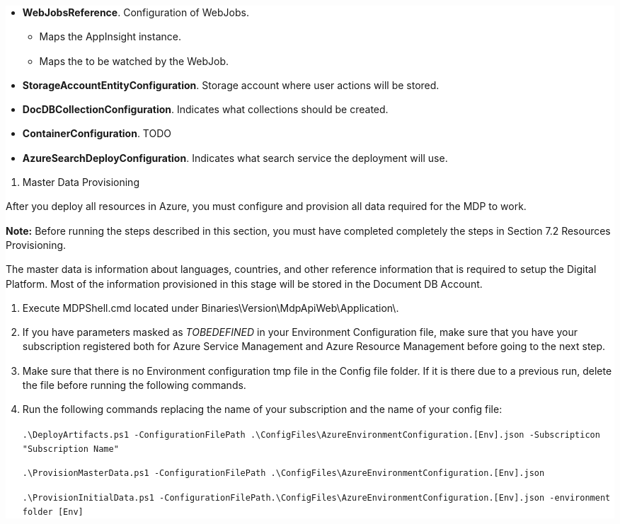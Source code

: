 -   **WebJobsReference**. Configuration of WebJobs.

    -   Maps the AppInsight instance.

    -   Maps the to be watched by the WebJob.

-   **StorageAccountEntityConfiguration**. Storage account where user actions
    will be stored.

-   **DocDBCollectionConfiguration**. Indicates what collections should be
    created.

-   **ContainerConfiguration**. TODO

-   **AzureSearchDeployConfiguration**. Indicates what search service the
    deployment will use.

1.  Master Data Provisioning

After you deploy all resources in Azure, you must configure and provision all
data required for the MDP to work.

**Note:** Before running the steps described in this section, you must have
completed completely the steps in Section 7.2 Resources Provisioning.

The master data is information about languages, countries, and other reference
information that is required to setup the Digital Platform. Most of the
information provisioned in this stage will be stored in the Document DB Account.

1.  Execute MDPShell.cmd located under
    Binaries\\Version\\MdpApiWeb\\Application\\.

2.  If you have parameters masked as *TOBEDEFINED* in your Environment
    Configuration file, make sure that you have your subscription registered
    both for Azure Service Management and Azure Resource Management before going
    to the next step.

3.  Make sure that there is no Environment configuration tmp file in the Config
    file folder. If it is there due to a previous run, delete the file before
    running the following commands.

4.  Run the following commands replacing the name of your subscription and the
    name of your config file:

    ~~~~~~~~~~~~~~~~~~~~~~~~~~~~~~~~~~~~~~~~~~~~~~~~~~~~~~~~~~~~~~~~~~~~~~~~~~~~
    .\DeployArtifacts.ps1 -ConfigurationFilePath .\ConfigFiles\AzureEnvironmentConfiguration.[Env].json -Subscripticon "Subscription Name"
    ~~~~~~~~~~~~~~~~~~~~~~~~~~~~~~~~~~~~~~~~~~~~~~~~~~~~~~~~~~~~~~~~~~~~~~~~~~~~

    ~~~~~~~~~~~~~~~~~~~~~~~~~~~~~~~~~~~~~~~~~~~~~~~~~~~~~~~~~~~~~~~~~~~~~~~~~~~~
    .\ProvisionMasterData.ps1 -ConfigurationFilePath .\ConfigFiles\AzureEnvironmentConfiguration.[Env].json
    ~~~~~~~~~~~~~~~~~~~~~~~~~~~~~~~~~~~~~~~~~~~~~~~~~~~~~~~~~~~~~~~~~~~~~~~~~~~~

    ~~~~~~~~~~~~~~~~~~~~~~~~~~~~~~~~~~~~~~~~~~~~~~~~~~~~~~~~~~~~~~~~~~~~~~~~~~~~
    .\ProvisionInitialData.ps1 -ConfigurationFilePath.\ConfigFiles\AzureEnvironmentConfiguration.[Env].json -environmentfolder [Env]
    ~~~~~~~~~~~~~~~~~~~~~~~~~~~~~~~~~~~~~~~~~~~~~~~~~~~~~~~~~~~~~~~~~~~~~~~~~~~~


[^2]: You can find instructions on how to create Application Roles in the
[^4]: You can use the ARM Azure Portal to create the Hubs and avoid requiring